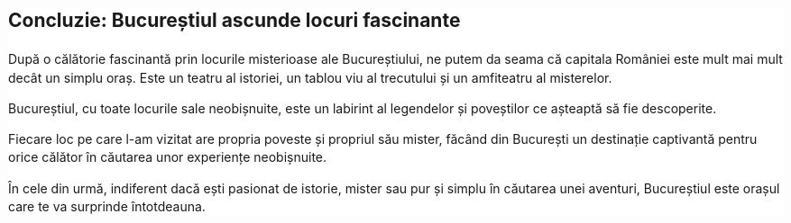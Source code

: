 ## Concluzie: Bucureștiul ascunde locuri fascinante

După o călătorie fascinantă prin locurile misterioase ale Bucureștiului, ne putem da seama că capitala României este mult mai mult decât un simplu oraș. Este un teatru al istoriei, un tablou viu al trecutului și un amfiteatru al misterelor.

Bucureștiul, cu toate locurile sale neobișnuite, este un labirint al legendelor și poveștilor ce așteaptă să fie descoperite.

Fiecare loc pe care l-am vizitat are propria poveste și propriul său mister, făcând din București un destinație captivantă pentru orice călător în căutarea unor experiențe neobișnuite.

În cele din urmă, indiferent dacă ești pasionat de istorie, mister sau pur și simplu în căutarea unei aventuri, Bucureștiul este orașul care te va surprinde întotdeauna.
